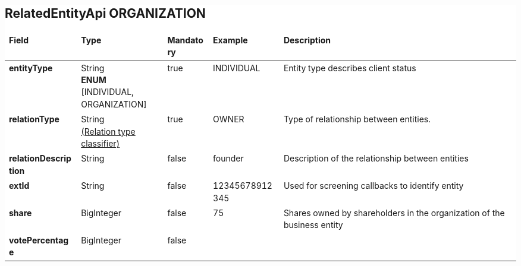 	    
	    
	    
	    
		
	    
	    
	    
	    
    	
    	
    	
    	


## RelatedEntityApi ORGANIZATION

<table>
	<thead>
		<tr>
			<td><b>Field</b></td>
			<td><b>Type</b></td>
			<td><b>Mandatory</b></td>
			<td><b>Example</b></td>
			<td><b>Description</b></td>
		</tr>
	</thead>
	<tbody>
	<tr>
			<td><b>entityType</b></td>
			<td>String<br/><b>ENUM</b><br/> [INDIVIDUAL, <br/>ORGANIZATION]</td>
			<td>true</td>
			<td>INDIVIDUAL</td>
			<td>Entity type describes client status</td>
	    </tr>
	    <tr>
			<td><b>relationType</b></td>
			<td>
                String <br/>
                <a href="../../README.md#classifiers">(Relation type classifier)</a>
            </td>
			<td>true</td>
			<td>OWNER</td>
			<td>Type of relationship between entities.</td>
	    </tr>
		<tr>
			<td><b>relationDescription</b></td>
			<td>String</td>
			<td>false</td>
			<td>founder</td>
			<td>Description of the relationship between entities</td>
	    </tr>
		<tr>
			<td><b>extId</b></td>
			<td>String</td>
			<td>false</td>
			<td>12345678912345</td>
			<td>Used for screening callbacks to identify entity</td>
	    </tr>
	    <tr>
			<td><b>share</b></td>
			<td>BigInteger</td>
			<td>false</td>
			<td>75</td>
			<td>Shares owned by shareholders in the organization of the business entity</td>
	    </tr>
	    <tr>
			<td><b>votePercentage</b></td>
			<td>BigInteger</td>
			<td>false</td>